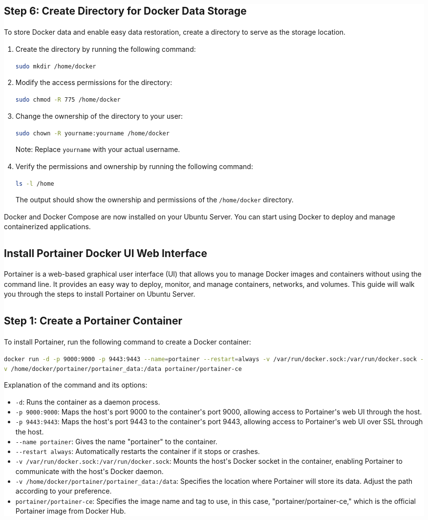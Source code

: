 ## Step 6: Create Directory for Docker Data Storage

To store Docker data and enable easy data restoration, create a directory to serve as the storage location.

1. Create the directory by running the following command:

   ```bash
   sudo mkdir /home/docker
   ```

2. Modify the access permissions for the directory:

   ```bash
   sudo chmod -R 775 /home/docker
   ```

3. Change the ownership of the directory to your user:

   ```bash
   sudo chown -R yourname:yourname /home/docker
   ```

   Note: Replace `yourname` with your actual username.

4. Verify the permissions and ownership by running the following command:

   ```bash
   ls -l /home
   ```

   The output should show the ownership and permissions of the `/home/docker` directory.

Docker and Docker Compose are now installed on your Ubuntu Server. You can start using Docker to deploy and manage containerized applications.

## Install Portainer Docker UI Web Interface

Portainer is a web-based graphical user interface (UI) that allows you to manage Docker images and containers without using the command line. It provides an easy way to deploy, monitor, and manage containers, networks, and volumes. This guide will walk you through the steps to install Portainer on Ubuntu Server.

## Step 1: Create a Portainer Container

To install Portainer, run the following command to create a Docker container:

```bash
docker run -d -p 9000:9000 -p 9443:9443 --name=portainer --restart=always -v /var/run/docker.sock:/var/run/docker.sock -v /home/docker/portainer/portainer_data:/data portainer/portainer-ce
```

Explanation of the command and its options:

- `-d`: Runs the container as a daemon process.
- `-p 9000:9000`: Maps the host's port 9000 to the container's port 9000, allowing access to Portainer's web UI through the host.
- `-p 9443:9443`: Maps the host's port 9443 to the container's port 9443, allowing access to Portainer's web UI over SSL through the host.
- `--name portainer`: Gives the name "portainer" to the container.
- `--restart always`: Automatically restarts the container if it stops or crashes.
- `-v /var/run/docker.sock:/var/run/docker.sock`: Mounts the host's Docker socket in the container, enabling Portainer to communicate with the host's Docker daemon.
- `-v /home/docker/portainer/portainer_data:/data`: Specifies the location where Portainer will store its data. Adjust the path according to your preference.
- `portainer/portainer-ce`: Specifies the image name and tag to use, in this case, "portainer/portainer-ce," which is the official Portainer image from Docker Hub.
